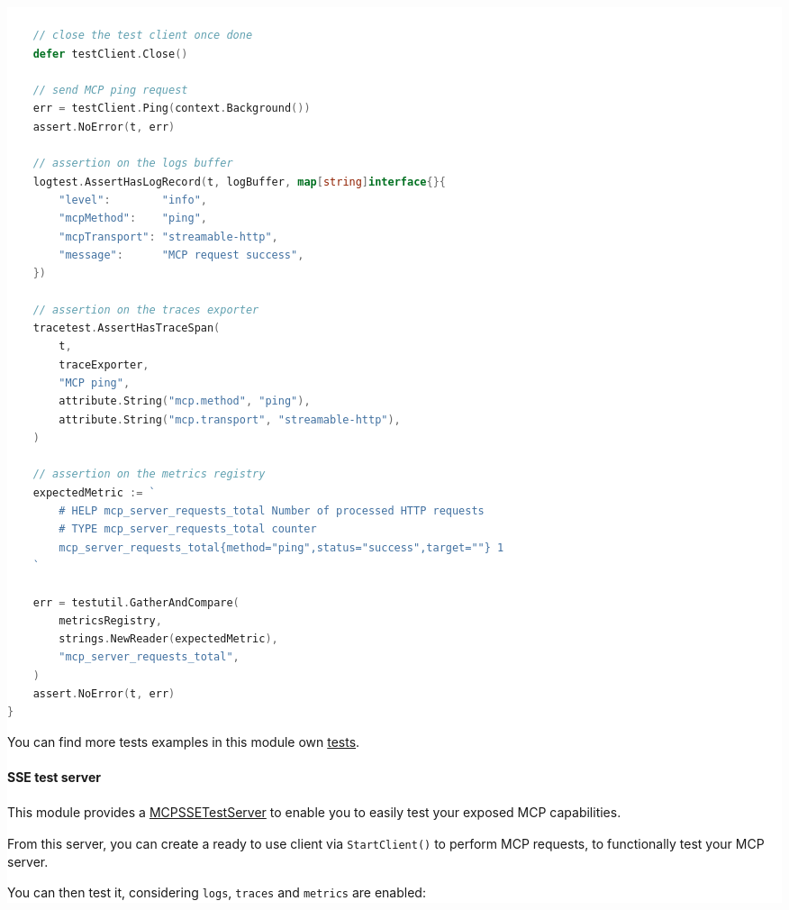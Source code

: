 ```go

	// close the test client once done
	defer testClient.Close()

	// send MCP ping request
	err = testClient.Ping(context.Background())
	assert.NoError(t, err)

	// assertion on the logs buffer
	logtest.AssertHasLogRecord(t, logBuffer, map[string]interface{}{
		"level":        "info",
		"mcpMethod":    "ping",
		"mcpTransport": "streamable-http",
		"message":      "MCP request success",
	})

	// assertion on the traces exporter
	tracetest.AssertHasTraceSpan(
		t,
		traceExporter,
		"MCP ping",
		attribute.String("mcp.method", "ping"),
		attribute.String("mcp.transport", "streamable-http"),
	)

	// assertion on the metrics registry
	expectedMetric := `
		# HELP mcp_server_requests_total Number of processed HTTP requests
		# TYPE mcp_server_requests_total counter
		mcp_server_requests_total{method="ping",status="success",target=""} 1
	`

	err = testutil.GatherAndCompare(
		metricsRegistry,
		strings.NewReader(expectedMetric),
		"mcp_server_requests_total",
	)
	assert.NoError(t, err)
}
```

You can find more tests examples in this module own [tests](module_test.go).

#### SSE test server

This module provides a [MCPSSETestServer](fxmcpservertest/sse.go) to enable you to easily test your exposed MCP capabilities.

From this server, you can create a ready to use client via `StartClient()` to perform MCP requests, to functionally test your MCP server.

You can then test it, considering `logs`, `traces` and `metrics` are enabled:

